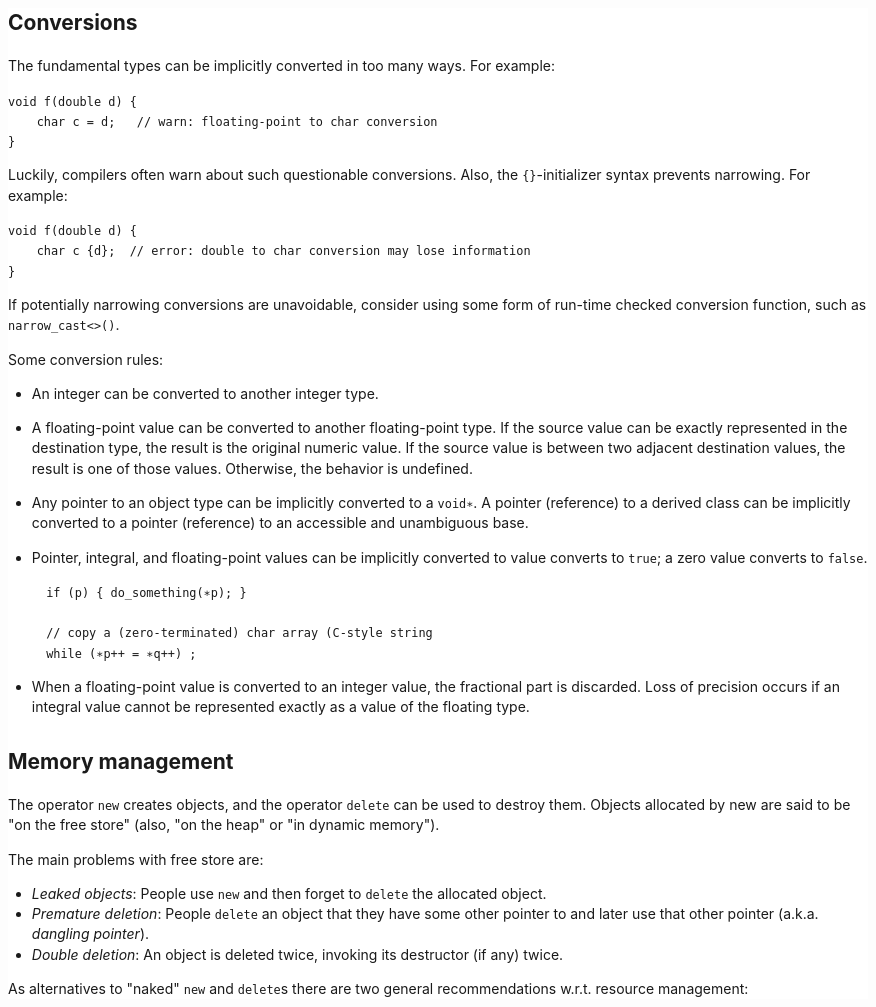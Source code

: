 ## Conversions

The fundamental types can be implicitly converted in too many ways. For example:

    void f(double d) {
        char c = d;   // warn: floating-point to char conversion
    }

Luckily, compilers often warn about such questionable conversions. Also, the
`{}`-initializer syntax prevents narrowing. For example:

    void f(double d) {
        char c {d};  // error: double to char conversion may lose information
    }

If potentially narrowing conversions are unavoidable, consider using some form
of run-time checked conversion function, such as `narrow_cast<>()`.

Some conversion rules:
- An integer can be converted to another integer type.
- A floating-point value can be converted to another floating-point type. If the
  source value can be exactly represented in the destination type, the result is
  the original numeric value. If the source value is between two adjacent
  destination values, the result is one of those values. Otherwise, the behavior
  is undefined.
- Any pointer to an object type can be implicitly converted to a `void∗`.  A
  pointer (reference) to a derived class can be implicitly converted to a
  pointer (reference) to an accessible and unambiguous base.
- Pointer, integral, and floating-point values can be implicitly converted to
  value converts to `true`; a zero value converts to `false`.

        if (p) { do_something(∗p); }

        // copy a (zero-terminated) char array (C-style string
        while (∗p++ = ∗q++) ;

- When a floating-point value is converted to an integer value, the fractional
  part is discarded. Loss of precision occurs if an integral value cannot be
  represented exactly as a value of the floating type.

## Memory management

The operator `new` creates objects, and the operator `delete` can be used to
destroy them. Objects allocated by new are said to be "on the free store" (also,
"on the heap" or "in dynamic memory").

The main problems with free store are:
- *Leaked objects*: People use `new` and then forget to `delete` the allocated
  object.
- *Premature deletion*: People `delete` an object that they have some other
  pointer to and later use that other pointer (a.k.a. *dangling pointer*).
- *Double deletion*: An object is deleted twice, invoking its destructor (if
  any) twice.

As alternatives to "naked" `new` and `delete`s there are two general
recommendations w.r.t. resource management:
